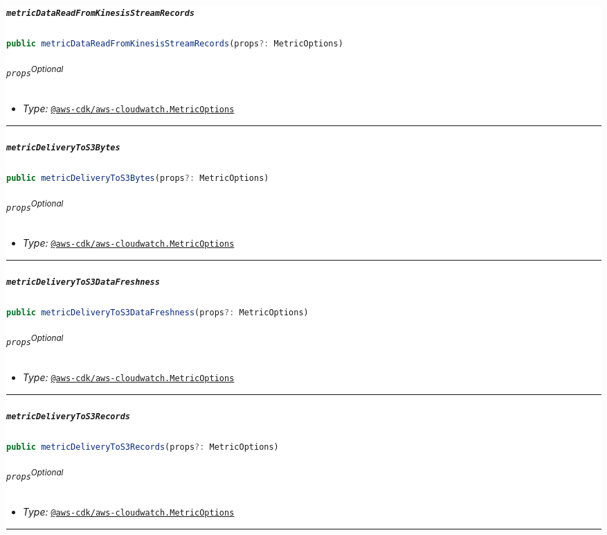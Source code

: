 ##### `metricDataReadFromKinesisStreamRecords` <a name="@randyridgley/cdk-datalake-constructs.S3DeliveryStream.metricDataReadFromKinesisStreamRecords"></a>

```typescript
public metricDataReadFromKinesisStreamRecords(props?: MetricOptions)
```

###### `props`<sup>Optional</sup> <a name="@randyridgley/cdk-datalake-constructs.S3DeliveryStream.parameter.props"></a>

- *Type:* [`@aws-cdk/aws-cloudwatch.MetricOptions`](#@aws-cdk/aws-cloudwatch.MetricOptions)

---

##### `metricDeliveryToS3Bytes` <a name="@randyridgley/cdk-datalake-constructs.S3DeliveryStream.metricDeliveryToS3Bytes"></a>

```typescript
public metricDeliveryToS3Bytes(props?: MetricOptions)
```

###### `props`<sup>Optional</sup> <a name="@randyridgley/cdk-datalake-constructs.S3DeliveryStream.parameter.props"></a>

- *Type:* [`@aws-cdk/aws-cloudwatch.MetricOptions`](#@aws-cdk/aws-cloudwatch.MetricOptions)

---

##### `metricDeliveryToS3DataFreshness` <a name="@randyridgley/cdk-datalake-constructs.S3DeliveryStream.metricDeliveryToS3DataFreshness"></a>

```typescript
public metricDeliveryToS3DataFreshness(props?: MetricOptions)
```

###### `props`<sup>Optional</sup> <a name="@randyridgley/cdk-datalake-constructs.S3DeliveryStream.parameter.props"></a>

- *Type:* [`@aws-cdk/aws-cloudwatch.MetricOptions`](#@aws-cdk/aws-cloudwatch.MetricOptions)

---

##### `metricDeliveryToS3Records` <a name="@randyridgley/cdk-datalake-constructs.S3DeliveryStream.metricDeliveryToS3Records"></a>

```typescript
public metricDeliveryToS3Records(props?: MetricOptions)
```

###### `props`<sup>Optional</sup> <a name="@randyridgley/cdk-datalake-constructs.S3DeliveryStream.parameter.props"></a>

- *Type:* [`@aws-cdk/aws-cloudwatch.MetricOptions`](#@aws-cdk/aws-cloudwatch.MetricOptions)

---
